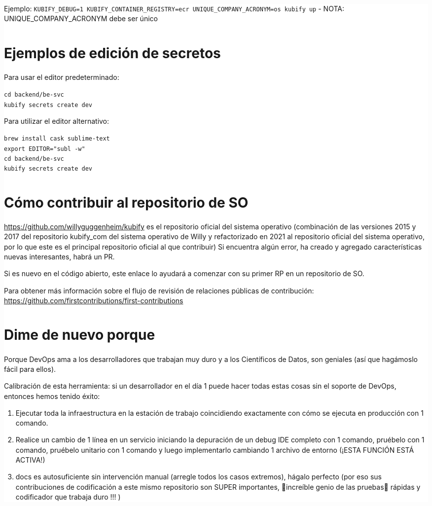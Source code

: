 Ejemplo:  `KUBIFY_DEBUG=1 KUBIFY_CONTAINER_REGISTRY=ecr UNIQUE_COMPANY_ACRONYM=os kubify up`
	- NOTA: UNIQUE_COMPANY_ACRONYM debe ser único

# Ejemplos de edición de secretos

Para usar el editor predeterminado:

```
cd backend/be-svc
kubify secrets create dev
```

Para utilizar el editor alternativo:

```
brew install cask sublime-text
export EDITOR="subl -w"
cd backend/be-svc
kubify secrets create dev
```


# Cómo contribuir al repositorio de SO

https://github.com/willyguggenheim/kubify es el repositorio oficial del sistema operativo (combinación de las versiones 2015 y 2017 del repositorio kubify_com del sistema operativo de Willy y refactorizado en 2021 al repositorio oficial del sistema operativo, por lo que este es el principal repositorio oficial al que contribuir)
Si encuentra algún error, ha creado y agregado características nuevas interesantes, habrá un PR.

Si es nuevo en el código abierto, este enlace lo ayudará a comenzar con su primer RP en un repositorio de SO.

Para obtener más información sobre el flujo de revisión de relaciones públicas de contribución: https://github.com/firstcontributions/first-contributions


# Dime de nuevo porque

Porque DevOps ama a los desarrolladores que trabajan muy duro y a los Científicos de Datos, son geniales (así que hagámoslo fácil para ellos).



Calibración de esta herramienta: si un desarrollador en el día 1 puede hacer todas estas cosas sin el soporte de DevOps, entonces hemos tenido éxito:

1) Ejecutar toda la infraestructura en la estación de trabajo coincidiendo exactamente con cómo se ejecuta en producción con 1 comando.


2) Realice un cambio de 1 línea en un servicio iniciando la depuración de un debug IDE completo con 1 comando, pruébelo con 1 comando, pruébelo unitario con 1 comando y luego implementarlo cambiando 1 archivo de entorno (¡ESTA FUNCIÓN ESTÁ ACTIVA!)


 3) docs es autosuficiente sin intervención manual (arregle todos los casos extremos), hágalo perfecto (por eso sus contribuciones de codificación a este mismo repositorio son SUPER importantes, 🤘increíble genio de las pruebas🤘 rápidas y codificador que trabaja duro !!! )
